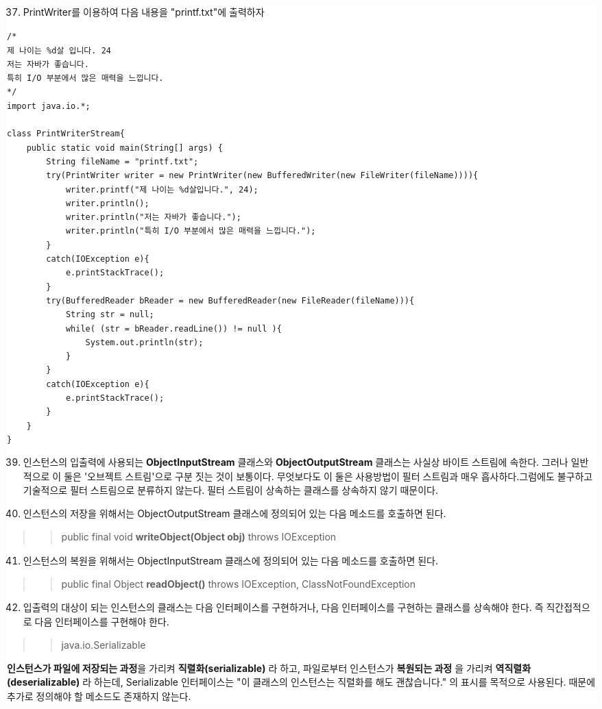 37. PrintWriter를 이용하여 다음 내용을 "printf.txt"에 출력하자

```
/*
제 나이는 %d살 입니다. 24
저는 자바가 좋습니다.
특히 I/O 부분에서 많은 매력을 느낍니다.
*/
import java.io.*;

class PrintWriterStream{
	public static void main(String[] args) {
		String fileName = "printf.txt";
		try(PrintWriter writer = new PrintWriter(new BufferedWriter(new FileWriter(fileName)))){
			writer.printf("제 나이는 %d살입니다.", 24);
			writer.println();
			writer.println("저는 자바가 좋습니다.");
			writer.println("특히 I/O 부분에서 많은 매력을 느낍니다.");
		}
		catch(IOException e){
			e.printStackTrace();
		}				
		try(BufferedReader bReader = new BufferedReader(new FileReader(fileName))){
			String str = null;
			while( (str = bReader.readLine()) != null ){
				System.out.println(str);
			}
		}
		catch(IOException e){
			e.printStackTrace();
		}
	}
}
```

39. 인스턴스의 입출력에 사용되는 **ObjectInputStream** 클래스와 **ObjectOutputStream** 클래스는 사실상 바이트 스트림에 속한다. 그러나 일반적으로 이 둘은 '오브젝트 스트림'으로 구분 짓는 것이 보통이다. 무엇보다도 이 둘은 사용방법이 필터 스트림과 매우 흡사하다.그럼에도 불구하고 기술적으로 필터 스트림으로 분류하지 않는다. 필터 스트림이 상속하는 클래스를 상속하지 않기 때문이다.

40. 인스턴스의 저장을 위해서는 ObjectOutputStream 클래스에 정의되어 있는 다음 메소드를 호출하면 된다.

>> public final void **writeObject(Object obj)** throws IOException

41. 인스턴스의 복원을 위해서는 ObjectInputStream 클래스에 정의되어 있는 다음 메소드를 호출하면 된다.

>> public final Object **readObject()** throws IOException, ClassNotFoundException

42. 입출력의 대상이 되는 인스턴스의 클래스는 다음 인터페이스를 구현하거나, 다음 인터페이스를 구현하는 클래스를 상속해야 한다. 즉 직간접적으로 다음 인터페이스를 구현해야 한다.

>> java.io.Serializable

**인스턴스가 파일에 저장되는 과정**을 가리켜 **직렬화(serializable)** 라 하고, 파일로부터 인스턴스가 **복원되는 과정** 을 가리켜 **역직렬화(deserializable)** 라 하는데, Serializable 인터페이스는 "이 클래스의 인스턴스는 직렬화를 해도 괜찮습니다." 의 표시를 목적으로 사용된다. 때문에 추가로 정의해야 할 메소드도 존재하지 않는다. 
